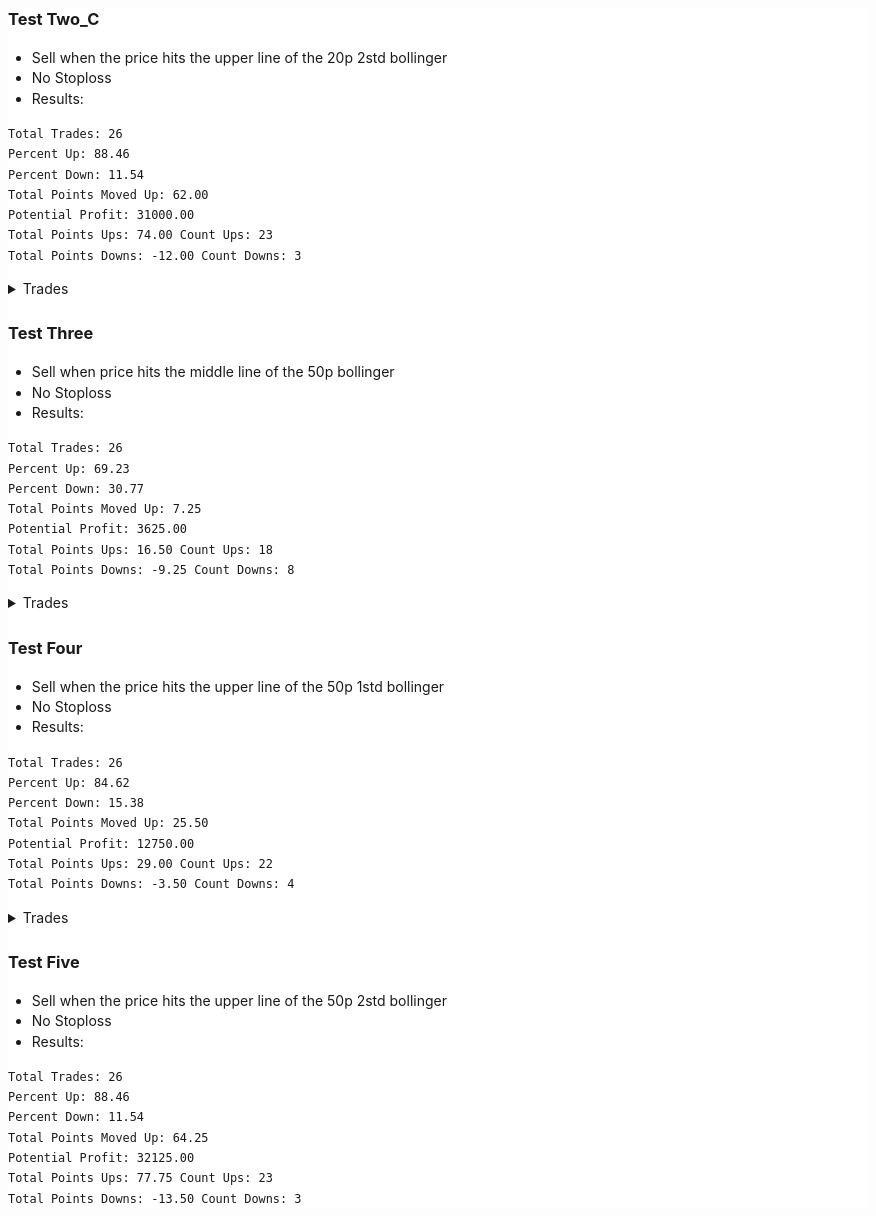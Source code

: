 ### Test Two_C
* Sell when the price hits the upper line of the 20p 2std bollinger
* No Stoploss
* Results:
```
Total Trades: 26
Percent Up: 88.46
Percent Down: 11.54
Total Points Moved Up: 62.00
Potential Profit: 31000.00
Total Points Ups: 74.00 Count Ups: 23
Total Points Downs: -12.00 Count Downs: 3
```

<details><summary>Trades</summary></details>

### Test Three
* Sell when price hits the middle line of the 50p bollinger
* No Stoploss
* Results:
```
Total Trades: 26
Percent Up: 69.23
Percent Down: 30.77
Total Points Moved Up: 7.25
Potential Profit: 3625.00
Total Points Ups: 16.50 Count Ups: 18
Total Points Downs: -9.25 Count Downs: 8
```

<details><summary>Trades</summary></details>

### Test Four
* Sell when the price hits the upper line of the 50p 1std bollinger
* No Stoploss
* Results:
```
Total Trades: 26
Percent Up: 84.62
Percent Down: 15.38
Total Points Moved Up: 25.50
Potential Profit: 12750.00
Total Points Ups: 29.00 Count Ups: 22
Total Points Downs: -3.50 Count Downs: 4
```

<details><summary>Trades</summary></details>

### Test Five
* Sell when the price hits the upper line of the 50p 2std bollinger
* No Stoploss
* Results:
```
Total Trades: 26
Percent Up: 88.46
Percent Down: 11.54
Total Points Moved Up: 64.25
Potential Profit: 32125.00
Total Points Ups: 77.75 Count Ups: 23
Total Points Downs: -13.50 Count Downs: 3
```

